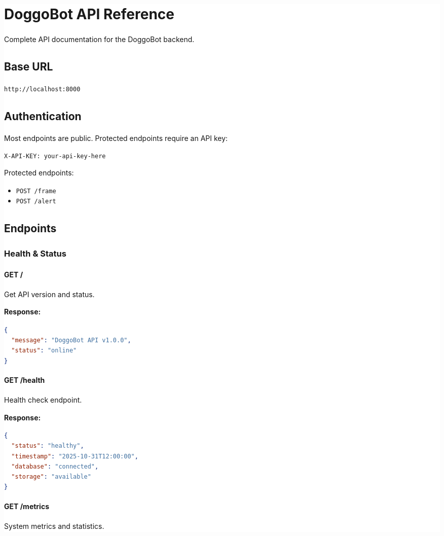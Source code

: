# DoggoBot API Reference

Complete API documentation for the DoggoBot backend.

## Base URL

```
http://localhost:8000
```

## Authentication

Most endpoints are public. Protected endpoints require an API key:

```http
X-API-KEY: your-api-key-here
```

Protected endpoints:
- `POST /frame`
- `POST /alert`

## Endpoints

### Health & Status

#### GET /
Get API version and status.

**Response:**
```json
{
  "message": "DoggoBot API v1.0.0",
  "status": "online"
}
```

#### GET /health
Health check endpoint.

**Response:**
```json
{
  "status": "healthy",
  "timestamp": "2025-10-31T12:00:00",
  "database": "connected",
  "storage": "available"
}
```

#### GET /metrics
System metrics and statistics.
